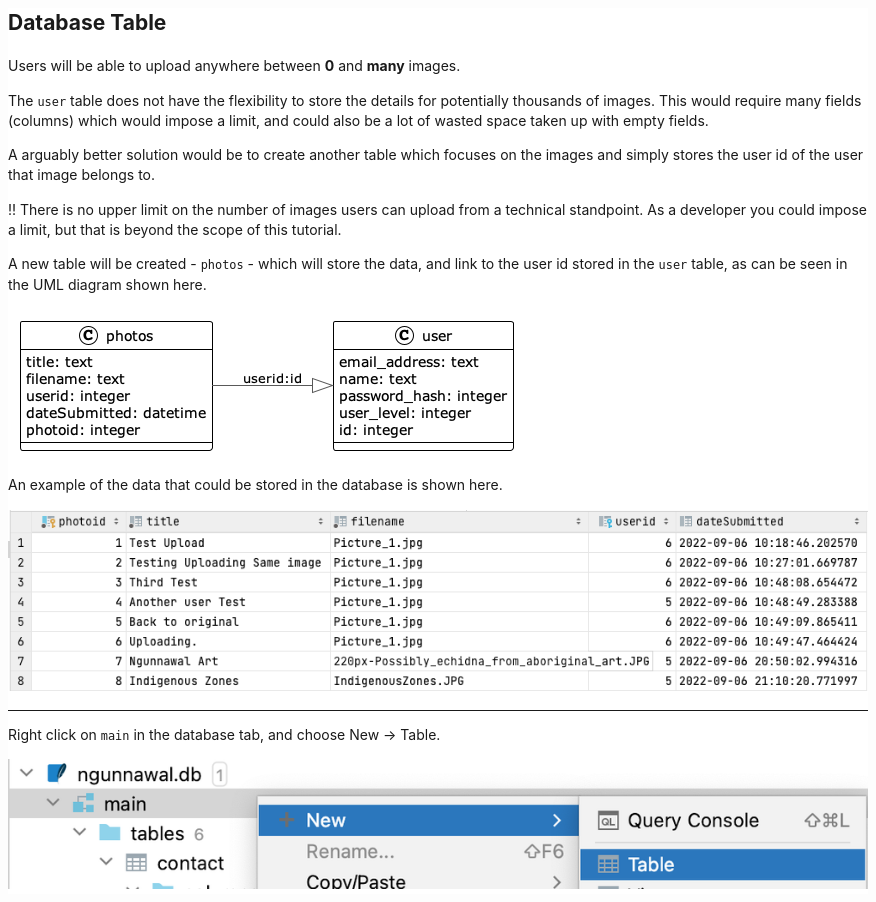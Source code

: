 ## Database Table

Users will be able to upload anywhere between **0** and **many** images. 

The `user` table does not have the flexibility to store the details for potentially thousands of images. This would require many fields (columns) which would impose a limit, and could also be a lot of wasted space taken up with empty fields.

A arguably better solution would be to create another table which focuses on the images and simply stores the user id of the user that image belongs to.

<aside>
‼️ There is no upper limit on the number of images users can upload from a technical standpoint. As a developer you could impose a limit, but that is beyond the scope of this tutorial.

</aside>

A new table will be created - `photos` - which will store the data, and link to the user id stored in the `user` table, as can be seen in the UML diagram shown here.

![databaseuml.png](_images/databaseuml.png)

An example of the data that could be stored in the database is shown here.

![Screen Shot 2022-09-06 at 10.09.20 pm.png](_images/Screen_Shot_2022-09-06_at_10.09.20_pm.png)

---

Right click on `main` in the database tab, and choose New → Table.

![Screen Shot 2022-09-06 at 9.45.08 pm.png](_images/Screen_Shot_2022-09-06_at_9.45.08_pm.png)
